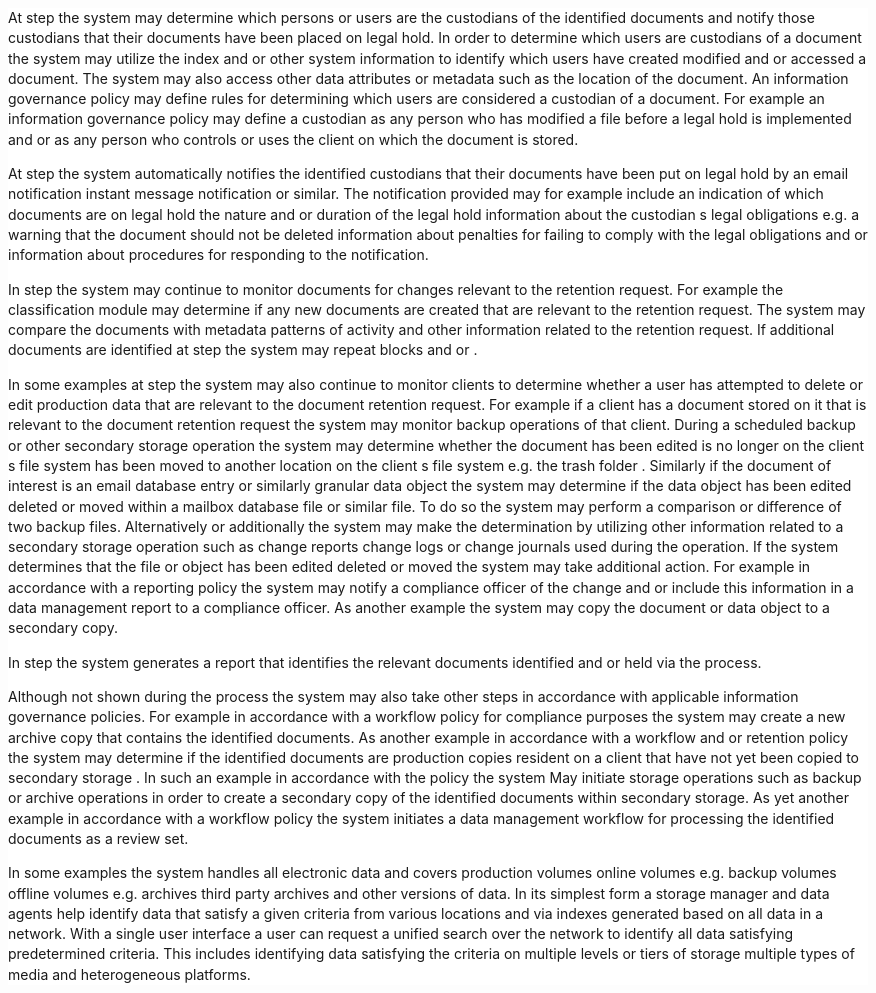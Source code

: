 At step the system may determine which persons or users are the custodians of the identified documents and notify those custodians that their documents have been placed on legal hold. In order to determine which users are custodians of a document the system may utilize the index and or other system information to identify which users have created modified and or accessed a document. The system may also access other data attributes or metadata such as the location of the document. An information governance policy may define rules for determining which users are considered a custodian of a document. For example an information governance policy may define a custodian as any person who has modified a file before a legal hold is implemented and or as any person who controls or uses the client on which the document is stored.

At step the system automatically notifies the identified custodians that their documents have been put on legal hold by an email notification instant message notification or similar. The notification provided may for example include an indication of which documents are on legal hold the nature and or duration of the legal hold information about the custodian s legal obligations e.g. a warning that the document should not be deleted information about penalties for failing to comply with the legal obligations and or information about procedures for responding to the notification.

In step the system may continue to monitor documents for changes relevant to the retention request. For example the classification module may determine if any new documents are created that are relevant to the retention request. The system may compare the documents with metadata patterns of activity and other information related to the retention request. If additional documents are identified at step the system may repeat blocks and or .

In some examples at step the system may also continue to monitor clients to determine whether a user has attempted to delete or edit production data that are relevant to the document retention request. For example if a client has a document stored on it that is relevant to the document retention request the system may monitor backup operations of that client. During a scheduled backup or other secondary storage operation the system may determine whether the document has been edited is no longer on the client s file system has been moved to another location on the client s file system e.g. the trash folder . Similarly if the document of interest is an email database entry or similarly granular data object the system may determine if the data object has been edited deleted or moved within a mailbox database file or similar file. To do so the system may perform a comparison or difference of two backup files. Alternatively or additionally the system may make the determination by utilizing other information related to a secondary storage operation such as change reports change logs or change journals used during the operation. If the system determines that the file or object has been edited deleted or moved the system may take additional action. For example in accordance with a reporting policy the system may notify a compliance officer of the change and or include this information in a data management report to a compliance officer. As another example the system may copy the document or data object to a secondary copy.

In step the system generates a report that identifies the relevant documents identified and or held via the process.

Although not shown during the process the system may also take other steps in accordance with applicable information governance policies. For example in accordance with a workflow policy for compliance purposes the system may create a new archive copy that contains the identified documents. As another example in accordance with a workflow and or retention policy the system may determine if the identified documents are production copies resident on a client that have not yet been copied to secondary storage . In such an example in accordance with the policy the system May initiate storage operations such as backup or archive operations in order to create a secondary copy of the identified documents within secondary storage. As yet another example in accordance with a workflow policy the system initiates a data management workflow for processing the identified documents as a review set.

In some examples the system handles all electronic data and covers production volumes online volumes e.g. backup volumes offline volumes e.g. archives third party archives and other versions of data. In its simplest form a storage manager and data agents help identify data that satisfy a given criteria from various locations and via indexes generated based on all data in a network. With a single user interface a user can request a unified search over the network to identify all data satisfying predetermined criteria. This includes identifying data satisfying the criteria on multiple levels or tiers of storage multiple types of media and heterogeneous platforms.
